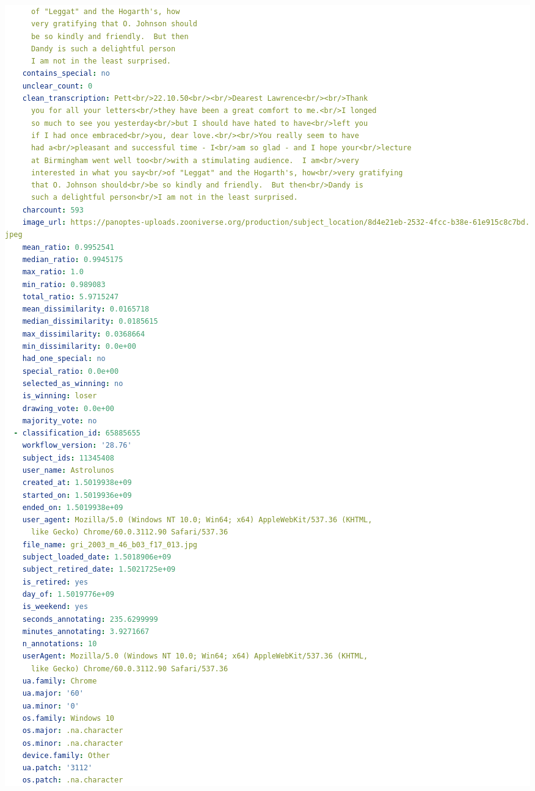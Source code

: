 ```yaml
      of "Leggat" and the Hogarth's, how
      very gratifying that O. Johnson should
      be so kindly and friendly.  But then
      Dandy is such a delightful person
      I am not in the least surprised.
    contains_special: no
    unclear_count: 0
    clean_transcription: Pett<br/>22.10.50<br/><br/>Dearest Lawrence<br/><br/>Thank
      you for all your letters<br/>they have been a great comfort to me.<br/>I longed
      so much to see you yesterday<br/>but I should have hated to have<br/>left you
      if I had once embraced<br/>you, dear love.<br/><br/>You really seem to have
      had a<br/>pleasant and successful time - I<br/>am so glad - and I hope your<br/>lecture
      at Birmingham went well too<br/>with a stimulating audience.  I am<br/>very
      interested in what you say<br/>of "Leggat" and the Hogarth's, how<br/>very gratifying
      that O. Johnson should<br/>be so kindly and friendly.  But then<br/>Dandy is
      such a delightful person<br/>I am not in the least surprised.
    charcount: 593
    image_url: https://panoptes-uploads.zooniverse.org/production/subject_location/8d4e21eb-2532-4fcc-b38e-61e915c8c7bd.jpeg
    mean_ratio: 0.9952541
    median_ratio: 0.9945175
    max_ratio: 1.0
    min_ratio: 0.989083
    total_ratio: 5.9715247
    mean_dissimilarity: 0.0165718
    median_dissimilarity: 0.0185615
    max_dissimilarity: 0.0368664
    min_dissimilarity: 0.0e+00
    had_one_special: no
    special_ratio: 0.0e+00
    selected_as_winning: no
    is_winning: loser
    drawing_vote: 0.0e+00
    majority_vote: no
  - classification_id: 65885655
    workflow_version: '28.76'
    subject_ids: 11345408
    user_name: Astrolunos
    created_at: 1.5019938e+09
    started_on: 1.5019936e+09
    ended_on: 1.5019938e+09
    user_agent: Mozilla/5.0 (Windows NT 10.0; Win64; x64) AppleWebKit/537.36 (KHTML,
      like Gecko) Chrome/60.0.3112.90 Safari/537.36
    file_name: gri_2003_m_46_b03_f17_013.jpg
    subject_loaded_date: 1.5018906e+09
    subject_retired_date: 1.5021725e+09
    is_retired: yes
    day_of: 1.5019776e+09
    is_weekend: yes
    seconds_annotating: 235.6299999
    minutes_annotating: 3.9271667
    n_annotations: 10
    userAgent: Mozilla/5.0 (Windows NT 10.0; Win64; x64) AppleWebKit/537.36 (KHTML,
      like Gecko) Chrome/60.0.3112.90 Safari/537.36
    ua.family: Chrome
    ua.major: '60'
    ua.minor: '0'
    os.family: Windows 10
    os.major: .na.character
    os.minor: .na.character
    device.family: Other
    ua.patch: '3112'
    os.patch: .na.character
```